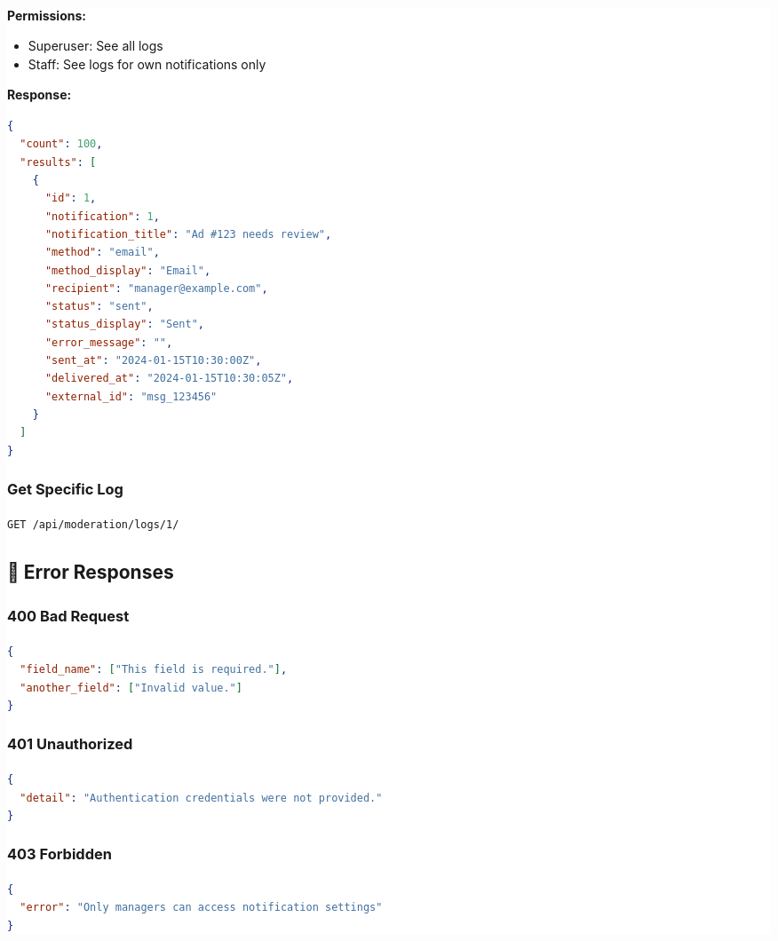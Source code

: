 **Permissions:**
- Superuser: See all logs
- Staff: See logs for own notifications only

**Response:**
```json
{
  "count": 100,
  "results": [
    {
      "id": 1,
      "notification": 1,
      "notification_title": "Ad #123 needs review",
      "method": "email",
      "method_display": "Email",
      "recipient": "manager@example.com",
      "status": "sent",
      "status_display": "Sent",
      "error_message": "",
      "sent_at": "2024-01-15T10:30:00Z",
      "delivered_at": "2024-01-15T10:30:05Z",
      "external_id": "msg_123456"
    }
  ]
}
```

### Get Specific Log
```http
GET /api/moderation/logs/1/
```

## 🚨 Error Responses

### 400 Bad Request
```json
{
  "field_name": ["This field is required."],
  "another_field": ["Invalid value."]
}
```

### 401 Unauthorized
```json
{
  "detail": "Authentication credentials were not provided."
}
```

### 403 Forbidden
```json
{
  "error": "Only managers can access notification settings"
}
```
